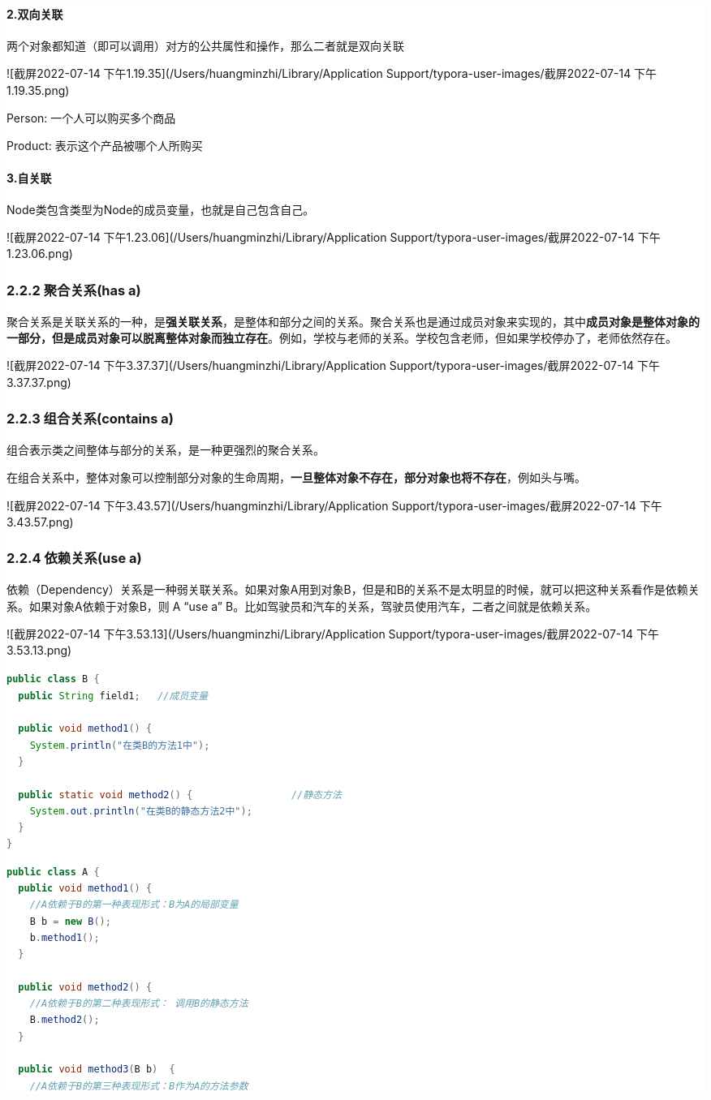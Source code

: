 #### 2.双向关联

两个对象都知道（即可以调用）对方的公共属性和操作，那么二者就是双向关联

![截屏2022-07-14 下午1.19.35](/Users/huangminzhi/Library/Application Support/typora-user-images/截屏2022-07-14 下午1.19.35.png)

Person: 一个人可以购买多个商品

Product: 表示这个产品被哪个人所购买

#### 3.自关联

Node类包含类型为Node的成员变量，也就是自己包含自己。

![截屏2022-07-14 下午1.23.06](/Users/huangminzhi/Library/Application Support/typora-user-images/截屏2022-07-14 下午1.23.06.png)

### 2.2.2 聚合关系(has a)

聚合关系是关联关系的一种，是**强关联关系**，是整体和部分之间的关系。聚合关系也是通过成员对象来实现的，其中**成员对象是整体对象的一部分，但是成员对象可以脱离整体对象而独立存在**。例如，学校与老师的关系。学校包含老师，但如果学校停办了，老师依然存在。

![截屏2022-07-14 下午3.37.37](/Users/huangminzhi/Library/Application Support/typora-user-images/截屏2022-07-14 下午3.37.37.png)

### 2.2.3 组合关系(contains a)

组合表示类之间整体与部分的关系，是一种更强烈的聚合关系。

在组合关系中，整体对象可以控制部分对象的生命周期，**一旦整体对象不存在，部分对象也将不存在**，例如头与嘴。

![截屏2022-07-14 下午3.43.57](/Users/huangminzhi/Library/Application Support/typora-user-images/截屏2022-07-14 下午3.43.57.png)

### 2.2.4 依赖关系(use a)

依赖（Dependency）关系是一种弱关联关系。如果对象A用到对象B，但是和B的关系不是太明显的时候，就可以把这种关系看作是依赖关系。如果对象A依赖于对象B，则 A “use a” B。比如驾驶员和汽车的关系，驾驶员使用汽车，二者之间就是依赖关系。

![截屏2022-07-14 下午3.53.13](/Users/huangminzhi/Library/Application Support/typora-user-images/截屏2022-07-14 下午3.53.13.png)

```java
public class B {
  public String field1;   //成员变量

  public void method1() {
    System.println("在类B的方法1中");
  }

  public static void method2() {                 //静态方法
    System.out.println("在类B的静态方法2中");
  }
}
```

```java
public class A {
  public void method1() {
    //A依赖于B的第一种表现形式：B为A的局部变量
    B b = new B();
    b.method1();
  }

  public void method2() {
    //A依赖于B的第二种表现形式： 调用B的静态方法
    B.method2();
  }

  public void method3(B b)  {
    //A依赖于B的第三种表现形式：B作为A的方法参数
```